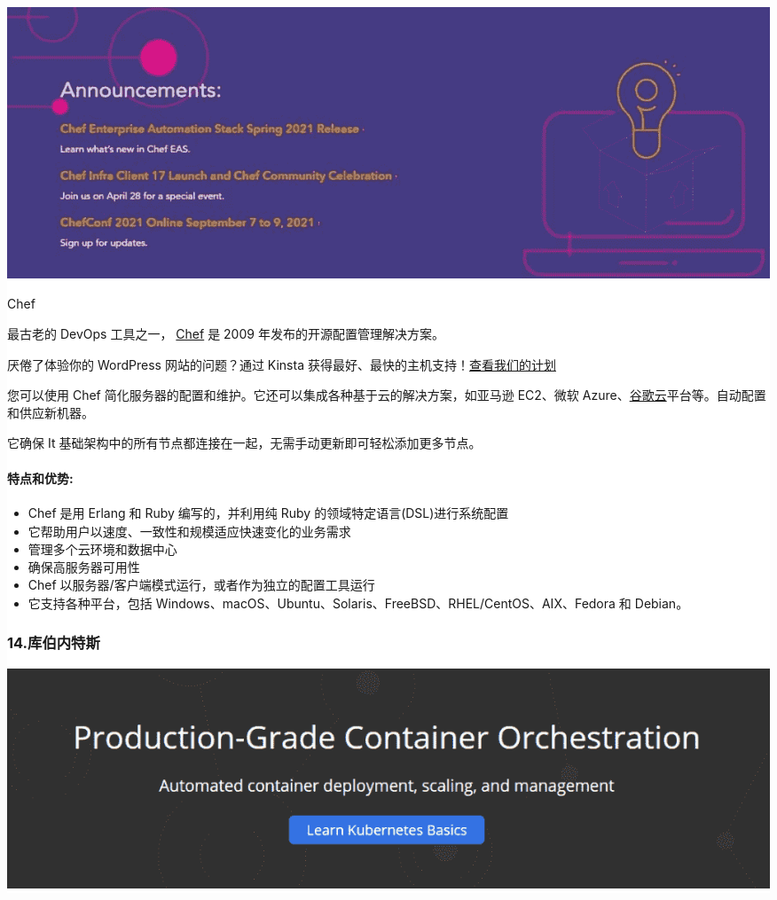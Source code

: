[![Chef](img/3e85b77fa8c6139e134508825d4a8780.png)](https://kinsta.com/wp-content/uploads/2021/04/chef1.jpg)

Chef



最古老的 DevOps 工具之一， [Chef](https://www.chef.io/) 是 2009 年发布的开源配置管理解决方案。

厌倦了体验你的 WordPress 网站的问题？通过 Kinsta 获得最好、最快的主机支持！[查看我们的计划](https://kinsta.com/plans/?in-article-cta)

您可以使用 Chef 简化服务器的配置和维护。它还可以集成各种基于云的解决方案，如亚马逊 EC2、微软 Azure、[谷歌云](https://kinsta.com/blog/google-cloud-vs-aws/)平台等。自动配置和供应新机器。

它确保 It 基础架构中的所有节点都连接在一起，无需手动更新即可轻松添加更多节点。

#### 特点和优势:

*   Chef 是用 Erlang 和 Ruby 编写的，并利用纯 Ruby 的领域特定语言(DSL)进行系统配置
*   它帮助用户以速度、一致性和规模适应快速变化的业务需求
*   管理多个云环境和数据中心
*   确保高服务器可用性
*   Chef 以服务器/客户端模式运行，或者作为独立的配置工具运行
*   它支持各种平台，包括 Windows、macOS、Ubuntu、Solaris、FreeBSD、RHEL/CentOS、AIX、Fedora 和 Debian。

### 14.库伯内特斯

[![Kubernetes](img/7d3919e73f084929b9213570ca56e738.png)](https://kinsta.com/wp-content/uploads/2021/04/kubernetes.png)
